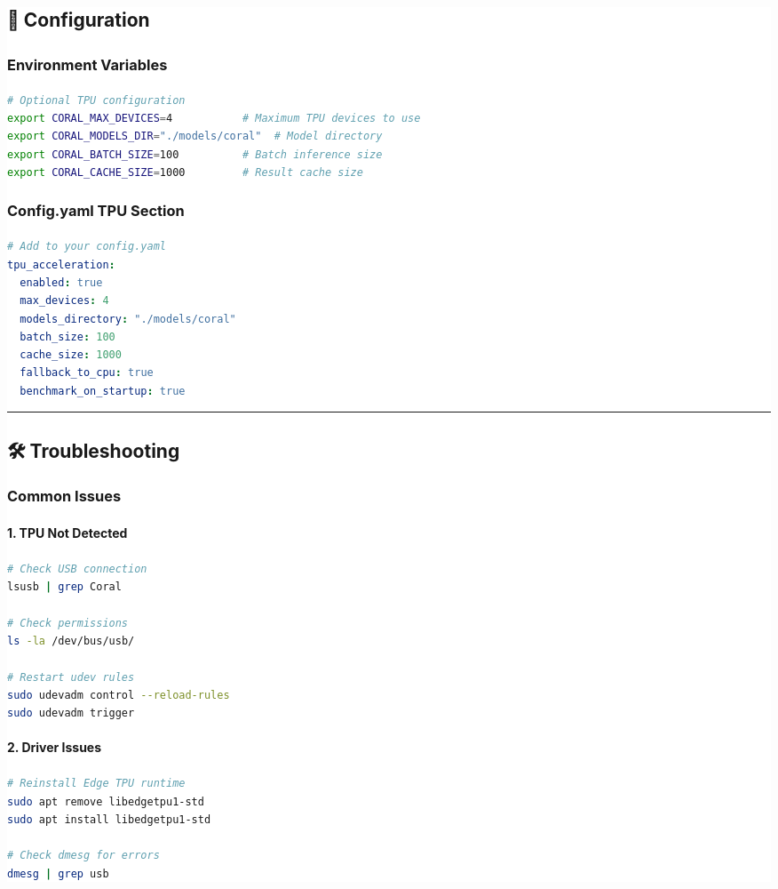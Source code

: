 
## 🔧 Configuration

### Environment Variables

```bash
# Optional TPU configuration
export CORAL_MAX_DEVICES=4           # Maximum TPU devices to use
export CORAL_MODELS_DIR="./models/coral"  # Model directory
export CORAL_BATCH_SIZE=100          # Batch inference size
export CORAL_CACHE_SIZE=1000         # Result cache size
```

### Config.yaml TPU Section

```yaml
# Add to your config.yaml
tpu_acceleration:
  enabled: true
  max_devices: 4
  models_directory: "./models/coral"
  batch_size: 100
  cache_size: 1000
  fallback_to_cpu: true
  benchmark_on_startup: true
```

---

## 🛠️ Troubleshooting

### Common Issues

#### 1. TPU Not Detected
```bash
# Check USB connection
lsusb | grep Coral

# Check permissions
ls -la /dev/bus/usb/

# Restart udev rules
sudo udevadm control --reload-rules
sudo udevadm trigger
```

#### 2. Driver Issues
```bash
# Reinstall Edge TPU runtime
sudo apt remove libedgetpu1-std
sudo apt install libedgetpu1-std

# Check dmesg for errors
dmesg | grep usb
```
